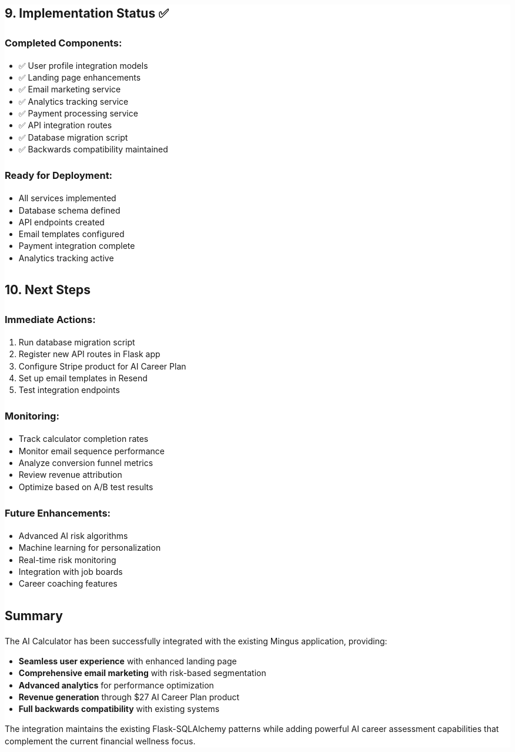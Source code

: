 ## 9. Implementation Status ✅

### Completed Components:
- ✅ User profile integration models
- ✅ Landing page enhancements
- ✅ Email marketing service
- ✅ Analytics tracking service
- ✅ Payment processing service
- ✅ API integration routes
- ✅ Database migration script
- ✅ Backwards compatibility maintained

### Ready for Deployment:
- All services implemented
- Database schema defined
- API endpoints created
- Email templates configured
- Payment integration complete
- Analytics tracking active

## 10. Next Steps

### Immediate Actions:
1. Run database migration script
2. Register new API routes in Flask app
3. Configure Stripe product for AI Career Plan
4. Set up email templates in Resend
5. Test integration endpoints

### Monitoring:
- Track calculator completion rates
- Monitor email sequence performance
- Analyze conversion funnel metrics
- Review revenue attribution
- Optimize based on A/B test results

### Future Enhancements:
- Advanced AI risk algorithms
- Machine learning for personalization
- Real-time risk monitoring
- Integration with job boards
- Career coaching features

## Summary

The AI Calculator has been successfully integrated with the existing Mingus application, providing:

- **Seamless user experience** with enhanced landing page
- **Comprehensive email marketing** with risk-based segmentation
- **Advanced analytics** for performance optimization
- **Revenue generation** through $27 AI Career Plan product
- **Full backwards compatibility** with existing systems

The integration maintains the existing Flask-SQLAlchemy patterns while adding powerful AI career assessment capabilities that complement the current financial wellness focus.
